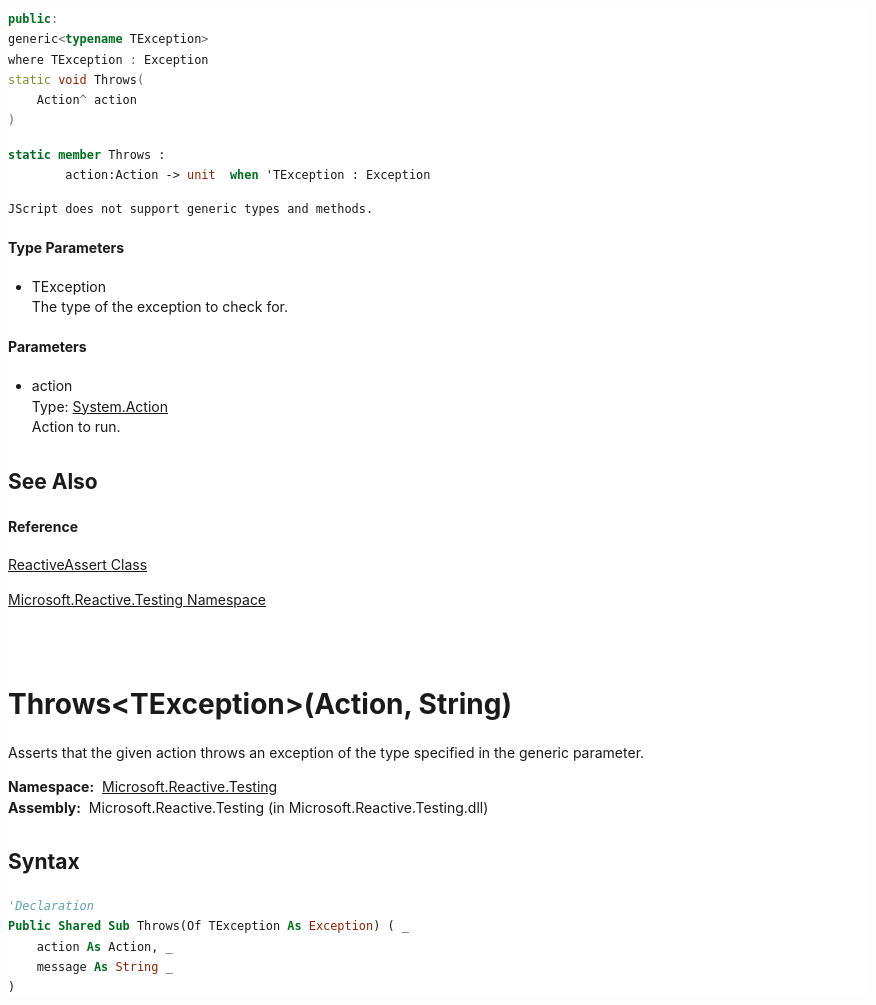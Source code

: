 ```c++
public:
generic<typename TException>
where TException : Exception
static void Throws(
    Action^ action
)
```

```fsharp
static member Throws : 
        action:Action -> unit  when 'TException : Exception
```

```jscript
JScript does not support generic types and methods.
```

#### Type Parameters

- TException  
  The type of the exception to check for.

#### Parameters

- action  
  Type: [System.Action](https://msdn.microsoft.com/en-us/library/Bb534741)  
  Action to run.

## See Also

#### Reference

[ReactiveAssert Class](ReactiveAssert/ReactiveAssert)

[Microsoft.Reactive.Testing Namespace](Microsoft.Reactive.Testing/Microsoft.Reactive.Testing)



<br />

# Throws\<TException\>(Action, String)

Asserts that the given action throws an exception of the type specified in the generic parameter.

**Namespace:**  [Microsoft.Reactive.Testing](Microsoft.Reactive.Testing/Microsoft.Reactive.Testing)  
**Assembly:**  Microsoft.Reactive.Testing (in Microsoft.Reactive.Testing.dll)

## Syntax

```vb
'Declaration
Public Shared Sub Throws(Of TException As Exception) ( _
    action As Action, _
    message As String _
)
```
